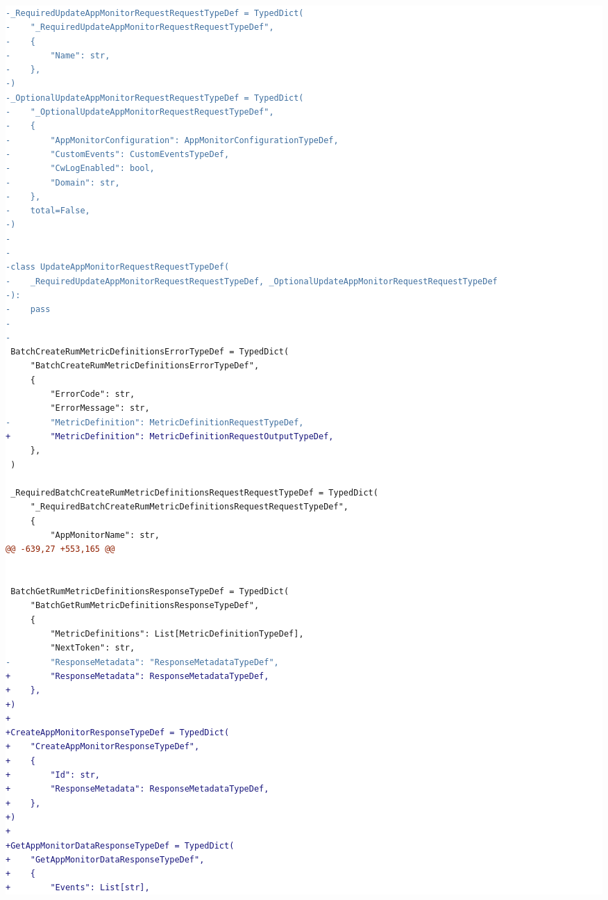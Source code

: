 ```diff
-_RequiredUpdateAppMonitorRequestRequestTypeDef = TypedDict(
-    "_RequiredUpdateAppMonitorRequestRequestTypeDef",
-    {
-        "Name": str,
-    },
-)
-_OptionalUpdateAppMonitorRequestRequestTypeDef = TypedDict(
-    "_OptionalUpdateAppMonitorRequestRequestTypeDef",
-    {
-        "AppMonitorConfiguration": AppMonitorConfigurationTypeDef,
-        "CustomEvents": CustomEventsTypeDef,
-        "CwLogEnabled": bool,
-        "Domain": str,
-    },
-    total=False,
-)
-
-
-class UpdateAppMonitorRequestRequestTypeDef(
-    _RequiredUpdateAppMonitorRequestRequestTypeDef, _OptionalUpdateAppMonitorRequestRequestTypeDef
-):
-    pass
-
-
 BatchCreateRumMetricDefinitionsErrorTypeDef = TypedDict(
     "BatchCreateRumMetricDefinitionsErrorTypeDef",
     {
         "ErrorCode": str,
         "ErrorMessage": str,
-        "MetricDefinition": MetricDefinitionRequestTypeDef,
+        "MetricDefinition": MetricDefinitionRequestOutputTypeDef,
     },
 )
 
 _RequiredBatchCreateRumMetricDefinitionsRequestRequestTypeDef = TypedDict(
     "_RequiredBatchCreateRumMetricDefinitionsRequestRequestTypeDef",
     {
         "AppMonitorName": str,
@@ -639,27 +553,165 @@
 
 
 BatchGetRumMetricDefinitionsResponseTypeDef = TypedDict(
     "BatchGetRumMetricDefinitionsResponseTypeDef",
     {
         "MetricDefinitions": List[MetricDefinitionTypeDef],
         "NextToken": str,
-        "ResponseMetadata": "ResponseMetadataTypeDef",
+        "ResponseMetadata": ResponseMetadataTypeDef,
+    },
+)
+
+CreateAppMonitorResponseTypeDef = TypedDict(
+    "CreateAppMonitorResponseTypeDef",
+    {
+        "Id": str,
+        "ResponseMetadata": ResponseMetadataTypeDef,
+    },
+)
+
+GetAppMonitorDataResponseTypeDef = TypedDict(
+    "GetAppMonitorDataResponseTypeDef",
+    {
+        "Events": List[str],
```